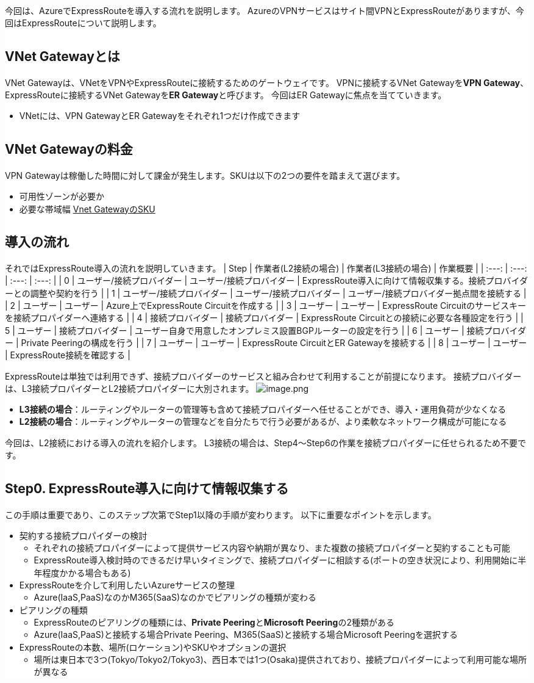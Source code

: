今回は、AzureでExpressRouteを導入する流れを説明します。
AzureのVPNサービスはサイト間VPNとExpressRouteがありますが、今回はExpressRouteについて説明します。
## VNet Gatewayとは
VNet Gatewayは、VNetをVPNやExpressRouteに接続するためのゲートウェイです。
VPNに接続するVNet Gatewayを**VPN Gateway**、ExpressRouteに接続するVNet Gatewayを**ER Gateway**と呼びます。
今回はER Gatewayに焦点を当てていきます。
- VNetには、VPN GatewayとER Gatewayをそれぞれ1つだけ作成できます

## VNet Gatewayの料金
VPN Gatewayは稼働した時間に対して課金が発生します。SKUは以下の2つの要件を踏まえて選びます。
- 可用性ゾーンが必要か
- 必要な帯域幅
[Vnet GatewayのSKU](https://learn.microsoft.com/ja-jp/azure/vpn-gateway/about-gateway-skus#benchmark)

## 導入の流れ
それではExpressRoute導入の流れを説明していきます。
| Step | 作業者(L2接続の場合) | 作業者(L3接続の場合) | 作業概要 |
| :---: | :---: | :---: | :---: |
| 0 | ユーザー/接続プロバイダー | ユーザー/接続プロバイダー | ExpressRoute導入に向けて情報収集する。接続プロバイダーとの調整や契約を行う |
| 1 | ユーザー/接続プロバイダー | ユーザー/接続プロバイダー | ユーザー/接続プロバイダー拠点間を接続する |
| 2 | ユーザー | ユーザー | Azure上でExpressRoute Circuitを作成する |
| 3 | ユーザー | ユーザー | ExpressRoute Circuitのサービスキーを接続プロパイダーへ連絡する |
| 4 | 接続プロバイダー | 接続プロバイダー | ExpressRoute Circuitとの接続に必要な各種設定を行う |
| 5 | ユーザー | 接続プロバイダー | ユーザー自身で用意したオンプレミス設置BGPルーターの設定を行う |
| 6 | ユーザー | 接続プロバイダー | Private Peeringの構成を行う |
| 7 | ユーザー | ユーザー | ExpressRoute CircuitとER Gatewayを接続する |
| 8 | ユーザー | ユーザー | ExpressRoute接続を確認する |

ExpressRouteは単独では利用できず、接続プロバイダーのサービスと組み合わせて利用することが前提になります。
接続プロバイダーは、L3接続プロパイダーとL2接続プロパイダーに大別されます。
![image.png](https://qiita-image-store.s3.ap-northeast-1.amazonaws.com/0/3585159/fc54e4f9-726b-4726-8f76-bda99b1728af.png)

- **L3接続の場合**：ルーティングやルーターの管理等も含めて接続プロパイダーへ任せることができ、導入・運用負荷が少なくなる
- **L2接続の場合**：ルーティングやルーターの管理などを自分たちで行う必要があるが、より柔軟なネットワーク構成が可能になる

今回は、L2接続における導入の流れを紹介します。
L3接続の場合は、Step4～Step6の作業を接続プロパイダーに任せられるため不要です。

## Step0. ExpressRoute導入に向けて情報収集する
この手順は重要であり、このステップ次第でStep1以降の手順が変わります。
以下に重要なポイントを示します。
- 契約する接続プロパイダーの検討
    - それぞれの接続プロパイダーによって提供サービス内容や納期が異なり、また複数の接続プロパイダーと契約することも可能
    - ExpressRoute導入検討時のできるだけ早いタイミングで、接続プロパイダーに相談する(ポートの空き状況により、利用開始に半年程度かかる場合もある)
- ExpressRouteを介して利用したいAzureサービスの整理
    - Azure(IaaS,PaaS)なのかM365(SaaS)なのかでピアリングの種類が変わる
- ピアリングの種類
    - ExpressRouteのピアリングの種類には、**Private Peering**と**Microsoft Peering**の2種類がある
    - Azure(IaaS,PaaS)と接続する場合Private Peering、M365(SaaS)と接続する場合Microsoft Peeringを選択する
- ExpressRouteの本数、場所(ロケーション)やSKUやオプションの選択
    - 場所は東日本で3つ(Tokyo/Tokyo2/Tokyo3)、西日本では1つ(Osaka)提供されており、接続プロパイダーによって利用可能な場所が異なる
